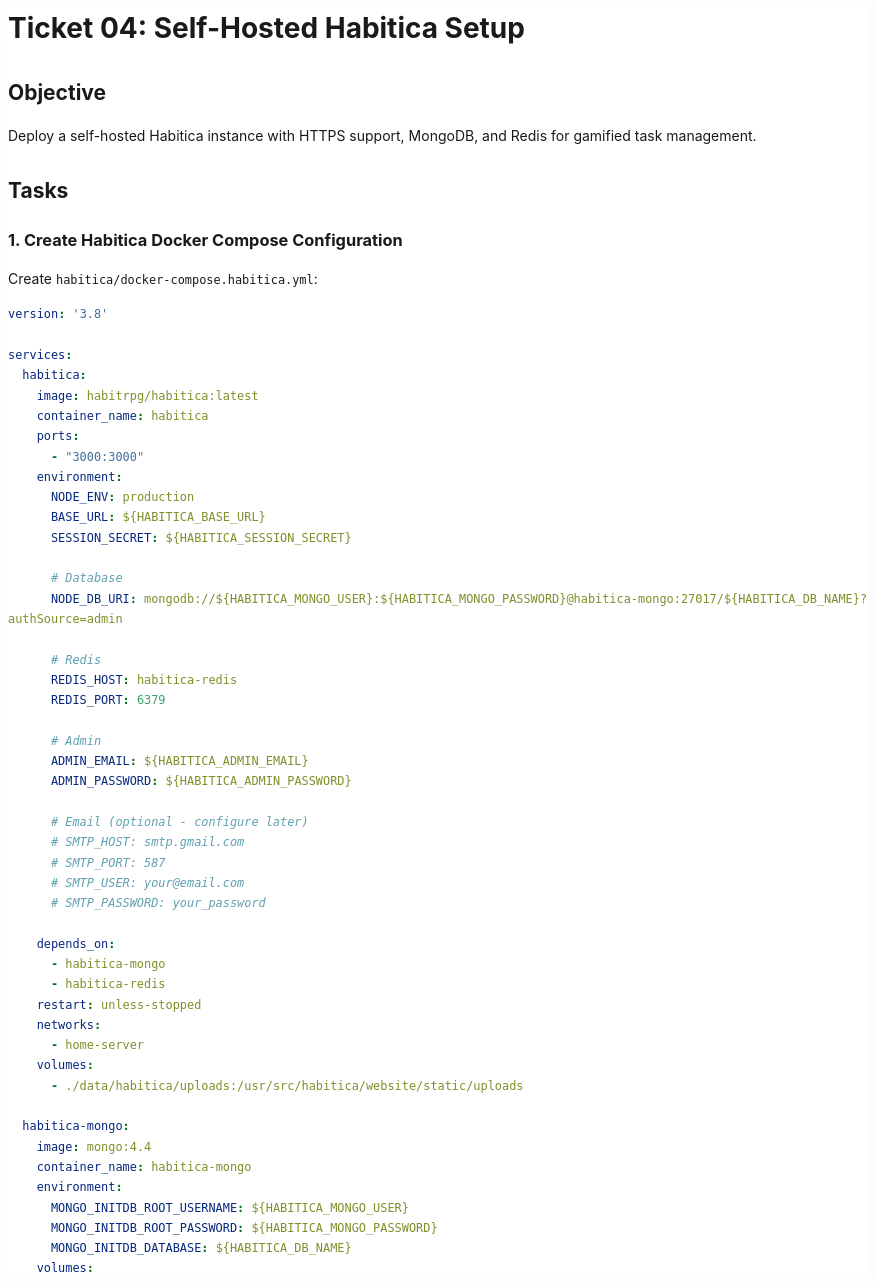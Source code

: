 # Ticket 04: Self-Hosted Habitica Setup

## Objective
Deploy a self-hosted Habitica instance with HTTPS support, MongoDB, and Redis for gamified task management.

## Tasks

### 1. Create Habitica Docker Compose Configuration

Create `habitica/docker-compose.habitica.yml`:

```yaml
version: '3.8'

services:
  habitica:
    image: habitrpg/habitica:latest
    container_name: habitica
    ports:
      - "3000:3000"
    environment:
      NODE_ENV: production
      BASE_URL: ${HABITICA_BASE_URL}
      SESSION_SECRET: ${HABITICA_SESSION_SECRET}
      
      # Database
      NODE_DB_URI: mongodb://${HABITICA_MONGO_USER}:${HABITICA_MONGO_PASSWORD}@habitica-mongo:27017/${HABITICA_DB_NAME}?authSource=admin
      
      # Redis
      REDIS_HOST: habitica-redis
      REDIS_PORT: 6379
      
      # Admin
      ADMIN_EMAIL: ${HABITICA_ADMIN_EMAIL}
      ADMIN_PASSWORD: ${HABITICA_ADMIN_PASSWORD}
      
      # Email (optional - configure later)
      # SMTP_HOST: smtp.gmail.com
      # SMTP_PORT: 587
      # SMTP_USER: your@email.com
      # SMTP_PASSWORD: your_password
      
    depends_on:
      - habitica-mongo
      - habitica-redis
    restart: unless-stopped
    networks:
      - home-server
    volumes:
      - ./data/habitica/uploads:/usr/src/habitica/website/static/uploads

  habitica-mongo:
    image: mongo:4.4
    container_name: habitica-mongo
    environment:
      MONGO_INITDB_ROOT_USERNAME: ${HABITICA_MONGO_USER}
      MONGO_INITDB_ROOT_PASSWORD: ${HABITICA_MONGO_PASSWORD}
      MONGO_INITDB_DATABASE: ${HABITICA_DB_NAME}
    volumes:
```